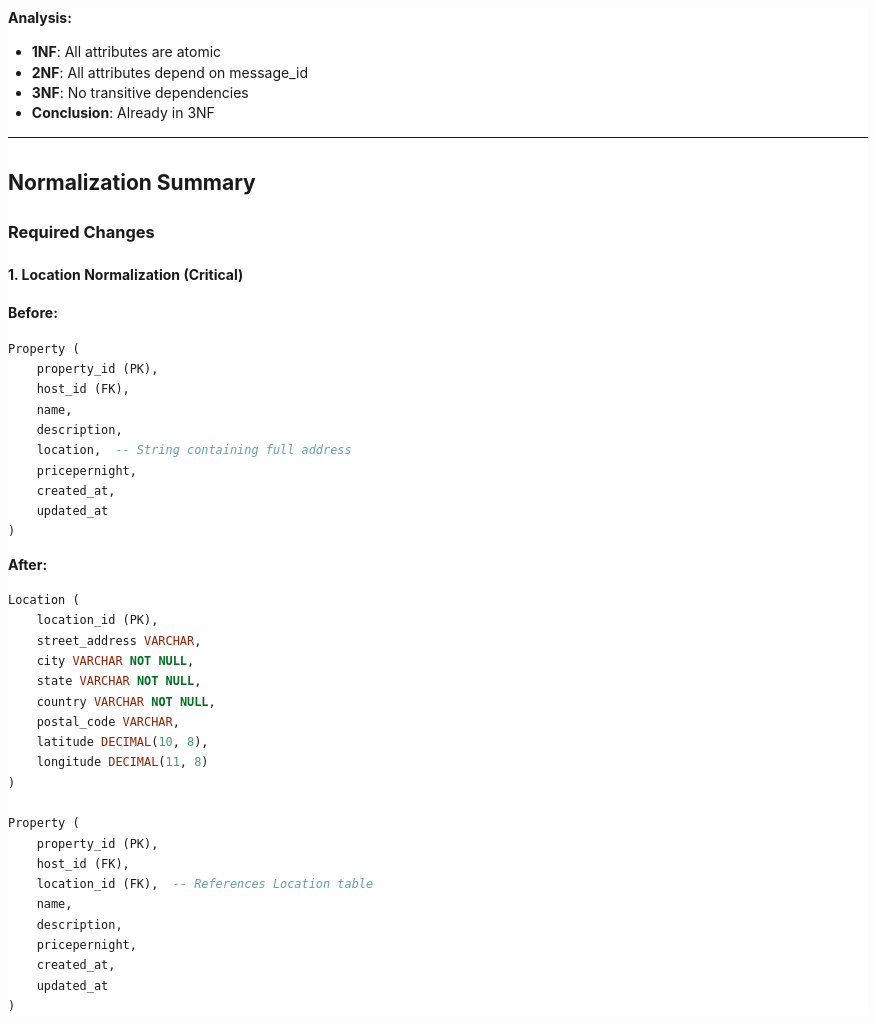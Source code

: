 **Analysis:**
- **1NF**: All attributes are atomic
- **2NF**: All attributes depend on message_id
- **3NF**: No transitive dependencies
- **Conclusion**: Already in 3NF

---

## Normalization Summary

### Required Changes

#### 1. Location Normalization (Critical)

**Before:**
```sql
Property (
    property_id (PK),
    host_id (FK),
    name,
    description,
    location,  -- String containing full address
    pricepernight,
    created_at,
    updated_at
)
```

**After:**
```sql
Location (
    location_id (PK),
    street_address VARCHAR,
    city VARCHAR NOT NULL,
    state VARCHAR NOT NULL,
    country VARCHAR NOT NULL,
    postal_code VARCHAR,
    latitude DECIMAL(10, 8),
    longitude DECIMAL(11, 8)
)

Property (
    property_id (PK),
    host_id (FK),
    location_id (FK),  -- References Location table
    name,
    description,
    pricepernight,
    created_at,
    updated_at
)
```
